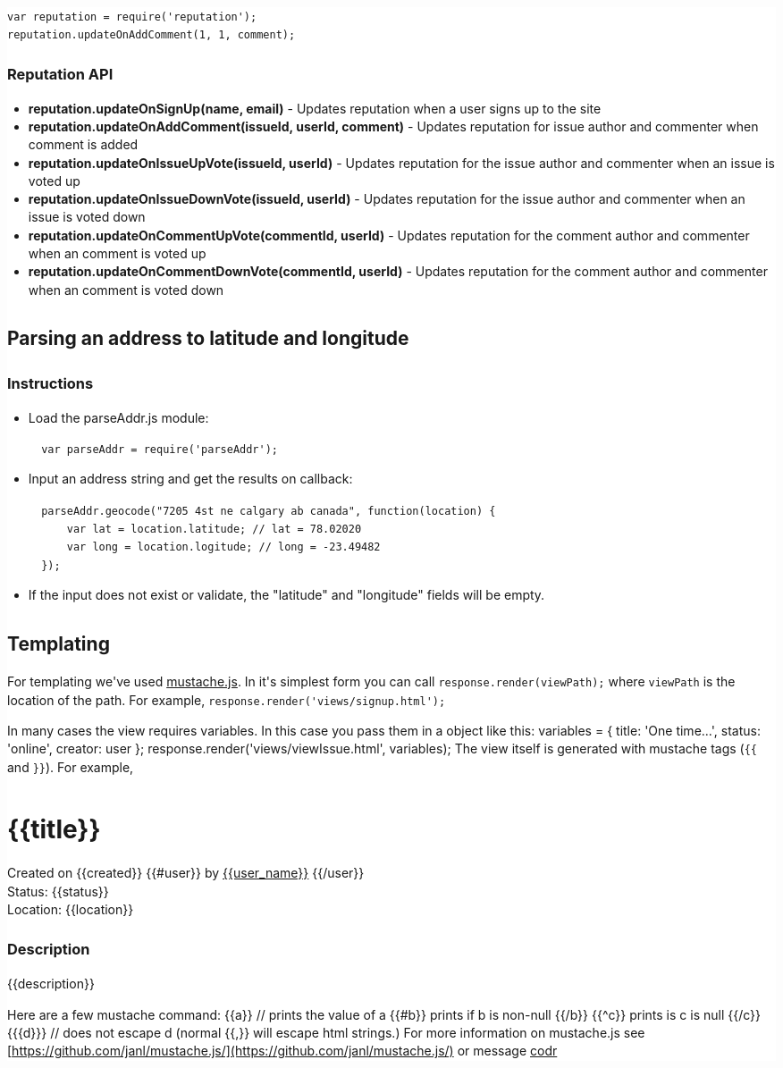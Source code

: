 	var reputation = require('reputation'); 
	reputation.updateOnAddComment(1, 1, comment); 

### Reputation API ###

* **reputation.updateOnSignUp(name, email)** - Updates reputation when a user signs up to the site
* **reputation.updateOnAddComment(issueId, userId, comment)** - Updates reputation for issue author and commenter when comment is added 
* **reputation.updateOnIssueUpVote(issueId, userId)** - Updates reputation for the issue author and commenter when an issue is voted up 
* **reputation.updateOnIssueDownVote(issueId, userId)** - Updates reputation for the issue author and commenter when an issue is voted down
* **reputation.updateOnCommentUpVote(commentId, userId)** - Updates reputation for the comment author and commenter when an comment is voted up
* **reputation.updateOnCommentDownVote(commentId, userId)** - Updates reputation for the comment author and commenter when an comment is voted down


## Parsing an address to latitude and longitude ##

### Instructions ###

* Load the parseAddr.js module:

		var parseAddr = require('parseAddr');
	
* Input an address string and get the results on callback:

		parseAddr.geocode("7205 4st ne calgary ab canada", function(location) {
			var lat = location.latitude; // lat = 78.02020
			var long = location.logitude; // long = -23.49482
		});
	
* If the input does not exist or validate, the "latitude" and "longitude" fields will be empty.

## Templating ##

For templating we've used [mustache.js](https://github.com/janl/mustache.js/). In it's simplest form you can call `response.render(viewPath);` where `viewPath` is the location of the path. For example, `response.render('views/signup.html');`

In many cases the view requires variables. In this case you pass them in a object like this:
	variables = { title: 'One time...', status: 'online', creator: user };
	response.render('views/viewIssue.html', variables);
The view itself is generated with mustache tags (`{{` and `}}`). For example,
	<h1> {{title}} </h1>
	Created on {{created}}
	{{#user}}
		by	<a href="/viewProfile?id={{user_id}}" id="user_profile">{{user_name}}</a>
	{{/user}}
	<br />
	Status: {{status}}<br/>
	Location: {{location}}
	<h3>Description</h3>
	<p>{{description}}</p>
Here are a few mustache command:
	{{a}} // prints the value of a
	{{#b}} prints if b is non-null {{/b}}
	{{^c}} prints is c is null {{/c}}
	{{{d}}}	// does not escape d (normal {{,}} will escape html strings.)
For more information on mustache.js see [https://github.com/janl/mustache.js/](https://github.com/janl/mustache.js/) or message
[codr](https://github.com/inbox/new/codr)

